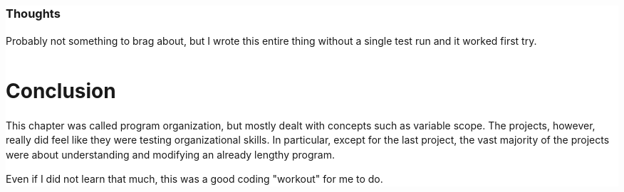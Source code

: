 ```
```

### Thoughts
Probably not something to brag about, but I wrote this entire thing without a single test run and it worked first try.

# Conclusion

This chapter was called program organization, but mostly dealt with concepts such as variable scope. The projects, however, really did feel like they were testing organizational skills. In particular, except for the last project, the vast majority of the projects were about understanding and modifying an already lengthy program.

Even if I did not learn that much, this was a good coding "workout" for me to do.

